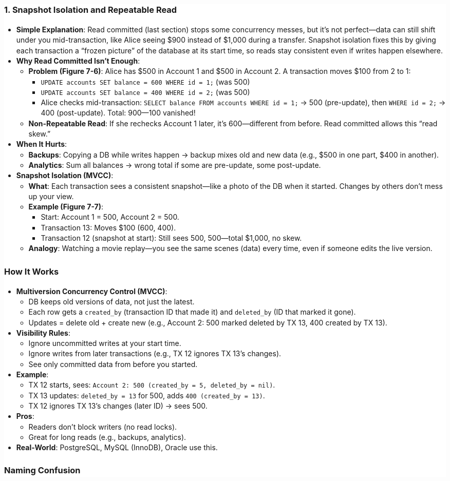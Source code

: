 
### 1. Snapshot Isolation and Repeatable Read

- **Simple Explanation**: Read committed (last section) stops some concurrency messes, but it’s not perfect—data can still shift under you mid-transaction, like Alice seeing $900 instead of $1,000 during a transfer. Snapshot isolation fixes this by giving each transaction a “frozen picture” of the database at its start time, so reads stay consistent even if writes happen elsewhere.
- **Why Read Committed Isn’t Enough**:
    - **Problem (Figure 7-6)**: Alice has $500 in Account 1 and $500 in Account 2. A transaction moves $100 from 2 to 1:
        - `UPDATE accounts SET balance = 600 WHERE id = 1;` (was 500)
        - `UPDATE accounts SET balance = 400 WHERE id = 2;` (was 500)
        - Alice checks mid-transaction: `SELECT balance FROM accounts WHERE id = 1;` → 500 (pre-update), then `WHERE id = 2;` → 400 (post-update). Total: $900—$100 vanished!
    - **Non-Repeatable Read**: If she rechecks Account 1 later, it’s 600—different from before. Read committed allows this “read skew.”
- **When It Hurts**:
    - **Backups**: Copying a DB while writes happen → backup mixes old and new data (e.g., $500 in one part, $400 in another).
    - **Analytics**: Sum all balances → wrong total if some are pre-update, some post-update.
- **Snapshot Isolation (MVCC)**:
    - **What**: Each transaction sees a consistent snapshot—like a photo of the DB when it started. Changes by others don’t mess up your view.
    - **Example (Figure 7-7)**:
        - Start: Account 1 = 500, Account 2 = 500.
        - Transaction 13: Moves $100 (600, 400).
        - Transaction 12 (snapshot at start): Still sees 500, 500—total $1,000, no skew.
    - **Analogy**: Watching a movie replay—you see the same scenes (data) every time, even if someone edits the live version.

### How It Works

- **Multiversion Concurrency Control (MVCC)**:
    - DB keeps old versions of data, not just the latest.
    - Each row gets a `created_by` (transaction ID that made it) and `deleted_by` (ID that marked it gone).
    - Updates = delete old + create new (e.g., Account 2: 500 marked deleted by TX 13, 400 created by TX 13).
- **Visibility Rules**:
    - Ignore uncommitted writes at your start time.
    - Ignore writes from later transactions (e.g., TX 12 ignores TX 13’s changes).
    - See only committed data from before you started.
- **Example**:
    - TX 12 starts, sees: `Account 2: 500 (created_by = 5, deleted_by = nil)`.
    - TX 13 updates: `deleted_by = 13` for 500, adds `400 (created_by = 13)`.
    - TX 12 ignores TX 13’s changes (later ID) → sees 500.
- **Pros**:
    - Readers don’t block writers (no read locks).
    - Great for long reads (e.g., backups, analytics).
- **Real-World**: PostgreSQL, MySQL (InnoDB), Oracle use this.

### Naming Confusion
